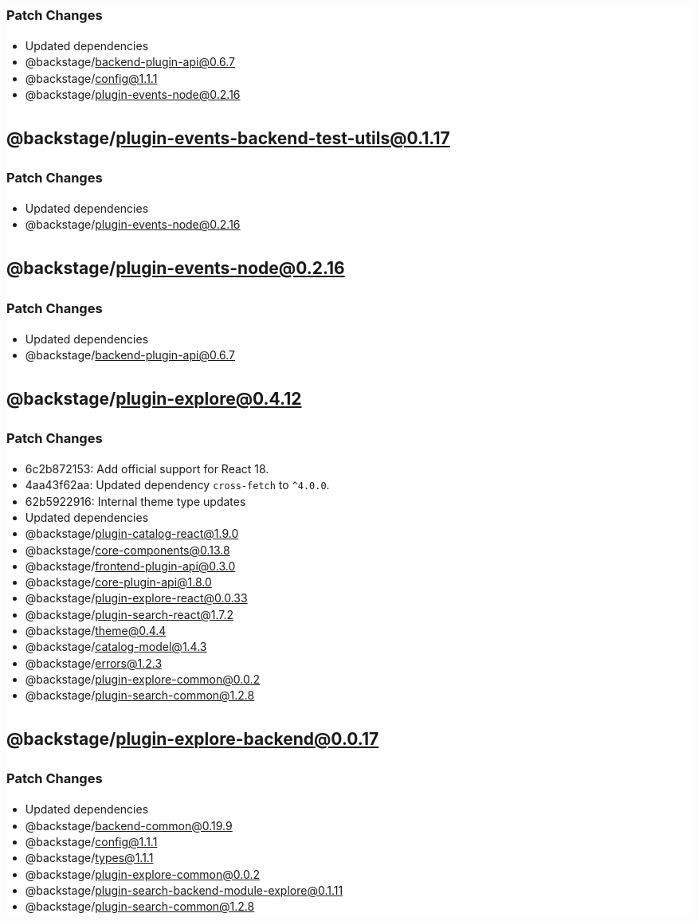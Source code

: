 ### Patch Changes

- Updated dependencies
 - @backstage/backend-plugin-api@0.6.7
 - @backstage/config@1.1.1
 - @backstage/plugin-events-node@0.2.16

## @backstage/plugin-events-backend-test-utils@0.1.17

### Patch Changes

- Updated dependencies
 - @backstage/plugin-events-node@0.2.16

## @backstage/plugin-events-node@0.2.16

### Patch Changes

- Updated dependencies
 - @backstage/backend-plugin-api@0.6.7

## @backstage/plugin-explore@0.4.12

### Patch Changes

- 6c2b872153: Add official support for React 18.
- 4aa43f62aa: Updated dependency `cross-fetch` to `^4.0.0`.
- 62b5922916: Internal theme type updates
- Updated dependencies
 - @backstage/plugin-catalog-react@1.9.0
 - @backstage/core-components@0.13.8
 - @backstage/frontend-plugin-api@0.3.0
 - @backstage/core-plugin-api@1.8.0
 - @backstage/plugin-explore-react@0.0.33
 - @backstage/plugin-search-react@1.7.2
 - @backstage/theme@0.4.4
 - @backstage/catalog-model@1.4.3
 - @backstage/errors@1.2.3
 - @backstage/plugin-explore-common@0.0.2
 - @backstage/plugin-search-common@1.2.8

## @backstage/plugin-explore-backend@0.0.17

### Patch Changes

- Updated dependencies
 - @backstage/backend-common@0.19.9
 - @backstage/config@1.1.1
 - @backstage/types@1.1.1
 - @backstage/plugin-explore-common@0.0.2
 - @backstage/plugin-search-backend-module-explore@0.1.11
 - @backstage/plugin-search-common@1.2.8
